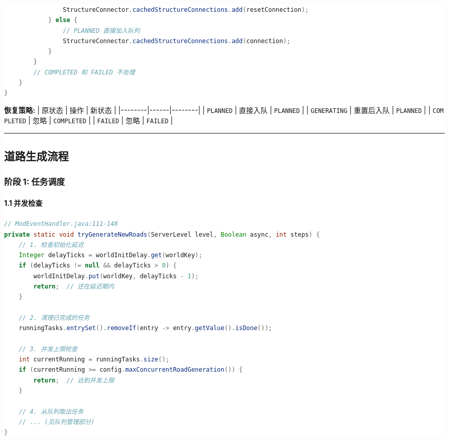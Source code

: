 ```java
                StructureConnector.cachedStructureConnections.add(resetConnection);
            } else {
                // PLANNED 直接加入队列
                StructureConnector.cachedStructureConnections.add(connection);
            }
        }
        // COMPLETED 和 FAILED 不处理
    }
}
```

**恢复策略:**
| 原状态 | 操作 | 新状态 |
|--------|------|--------|
| `PLANNED` | 直接入队 | `PLANNED` |
| `GENERATING` | 重置后入队 | `PLANNED` |
| `COMPLETED` | 忽略 | `COMPLETED` |
| `FAILED` | 忽略 | `FAILED` |

---

## 道路生成流程

### 阶段 1: 任务调度

#### 1.1 并发检查
```java
// ModEventHandler.java:111-148
private static void tryGenerateNewRoads(ServerLevel level, Boolean async, int steps) {
    // 1. 检查初始化延迟
    Integer delayTicks = worldInitDelay.get(worldKey);
    if (delayTicks != null && delayTicks > 0) {
        worldInitDelay.put(worldKey, delayTicks - 1);
        return;  // 还在延迟期内
    }
    
    // 2. 清理已完成的任务
    runningTasks.entrySet().removeIf(entry -> entry.getValue().isDone());
    
    // 3. 并发上限检查
    int currentRunning = runningTasks.size();
    if (currentRunning >= config.maxConcurrentRoadGeneration()) {
        return;  // 达到并发上限
    }
    
    // 4. 从队列取出任务
    // ... (见队列管理部分)
}
```
